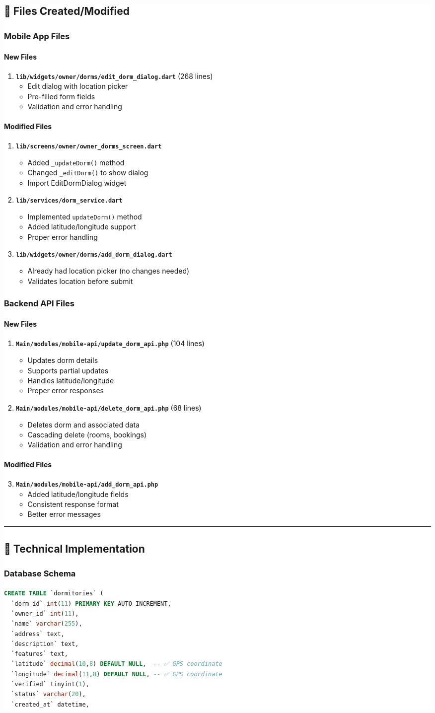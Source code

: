 ## 📁 Files Created/Modified

### Mobile App Files

#### New Files
1. **`lib/widgets/owner/dorms/edit_dorm_dialog.dart`** (268 lines)
   - Edit dialog with location picker
   - Pre-filled form fields
   - Validation and error handling

#### Modified Files
1. **`lib/screens/owner/owner_dorms_screen.dart`**
   - Added `_updateDorm()` method
   - Changed `_editDorm()` to show dialog
   - Import EditDormDialog widget

2. **`lib/services/dorm_service.dart`**
   - Implemented `updateDorm()` method
   - Added latitude/longitude support
   - Proper error handling

3. **`lib/widgets/owner/dorms/add_dorm_dialog.dart`**
   - Already had location picker (no changes needed)
   - Validates location before submit

### Backend API Files

#### New Files
1. **`Main/modules/mobile-api/update_dorm_api.php`** (104 lines)
   - Updates dorm details
   - Supports partial updates
   - Handles latitude/longitude
   - Proper error responses

2. **`Main/modules/mobile-api/delete_dorm_api.php`** (68 lines)
   - Deletes dorm and associated data
   - Cascading delete (rooms, bookings)
   - Validation and error handling

#### Modified Files
3. **`Main/modules/mobile-api/add_dorm_api.php`**
   - Added latitude/longitude fields
   - Consistent response format
   - Better error messages

---

## 🔧 Technical Implementation

### Database Schema
```sql
CREATE TABLE `dormitories` (
  `dorm_id` int(11) PRIMARY KEY AUTO_INCREMENT,
  `owner_id` int(11),
  `name` varchar(255),
  `address` text,
  `description` text,
  `features` text,
  `latitude` decimal(10,8) DEFAULT NULL,  -- ✅ GPS coordinate
  `longitude` decimal(11,8) DEFAULT NULL, -- ✅ GPS coordinate
  `verified` tinyint(1),
  `status` varchar(20),
  `created_at` datetime,
```